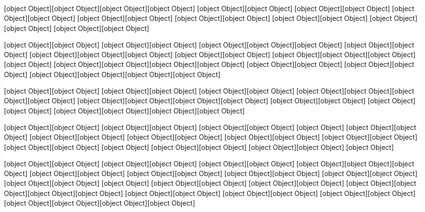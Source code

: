 [object Object][object Object][object Object][object Object]
[object Object][object Object]
[object Object][object Object]
[object Object][object Object]
[object Object][object Object]
[object Object][object Object]
[object Object][object Object]
[object Object][object Object]
[object Object][object Object]

[object Object][object Object]
[object Object][object Object]  [object Object][object Object][object Object]
[object Object][object Object]  [object Object][object Object][object Object]
[object Object][object Object]
[object Object][object Object][object Object][object Object]
[object Object][object Object][object Object][object Object]
[object Object][object Object]
[object Object][object Object]
[object Object][object Object][object Object][object Object]

[object Object][object Object]
[object Object][object Object]
[object Object][object Object]
[object Object][object Object][object Object][object Object]
[object Object][object Object][object Object][object Object]
[object Object][object Object]
[object Object][object Object]
[object Object][object Object][object Object][object Object]

[object Object][object Object]
[object Object][object Object]
[object Object][object Object]  [object Object]
[object Object][object Object]
[object Object][object Object]
[object Object][object Object]
[object Object][object Object]
[object Object][object Object]  [object Object][object Object]  [object Object]
[object Object][object Object]
[object Object][object Object]  [object Object]

[object Object][object Object]
[object Object][object Object]
[object Object][object Object]  [object Object][object Object][object Object]
[object Object][object Object]
[object Object][object Object]
[object Object][object Object]
[object Object][object Object]  [object Object][object Object]  [object Object]
[object Object][object Object]
[object Object][object Object]
[object Object][object Object][object Object][object Object]
[object Object][object Object]
[object Object][object Object]
[object Object][object Object]
[object Object][object Object][object Object][object Object]
